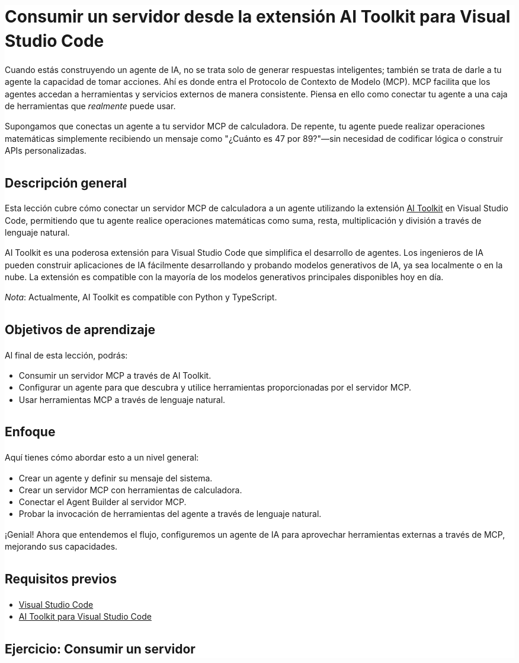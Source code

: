 
# Consumir un servidor desde la extensión AI Toolkit para Visual Studio Code

Cuando estás construyendo un agente de IA, no se trata solo de generar respuestas inteligentes; también se trata de darle a tu agente la capacidad de tomar acciones. Ahí es donde entra el Protocolo de Contexto de Modelo (MCP). MCP facilita que los agentes accedan a herramientas y servicios externos de manera consistente. Piensa en ello como conectar tu agente a una caja de herramientas que *realmente* puede usar.

Supongamos que conectas un agente a tu servidor MCP de calculadora. De repente, tu agente puede realizar operaciones matemáticas simplemente recibiendo un mensaje como "¿Cuánto es 47 por 89?"—sin necesidad de codificar lógica o construir APIs personalizadas.

## Descripción general

Esta lección cubre cómo conectar un servidor MCP de calculadora a un agente utilizando la extensión [AI Toolkit](https://aka.ms/AIToolkit) en Visual Studio Code, permitiendo que tu agente realice operaciones matemáticas como suma, resta, multiplicación y división a través de lenguaje natural.

AI Toolkit es una poderosa extensión para Visual Studio Code que simplifica el desarrollo de agentes. Los ingenieros de IA pueden construir aplicaciones de IA fácilmente desarrollando y probando modelos generativos de IA, ya sea localmente o en la nube. La extensión es compatible con la mayoría de los modelos generativos principales disponibles hoy en día.

*Nota*: Actualmente, AI Toolkit es compatible con Python y TypeScript.

## Objetivos de aprendizaje

Al final de esta lección, podrás:

- Consumir un servidor MCP a través de AI Toolkit.
- Configurar un agente para que descubra y utilice herramientas proporcionadas por el servidor MCP.
- Usar herramientas MCP a través de lenguaje natural.

## Enfoque

Aquí tienes cómo abordar esto a un nivel general:

- Crear un agente y definir su mensaje del sistema.
- Crear un servidor MCP con herramientas de calculadora.
- Conectar el Agent Builder al servidor MCP.
- Probar la invocación de herramientas del agente a través de lenguaje natural.

¡Genial! Ahora que entendemos el flujo, configuremos un agente de IA para aprovechar herramientas externas a través de MCP, mejorando sus capacidades.

## Requisitos previos

- [Visual Studio Code](https://code.visualstudio.com/)
- [AI Toolkit para Visual Studio Code](https://aka.ms/AIToolkit)

## Ejercicio: Consumir un servidor
